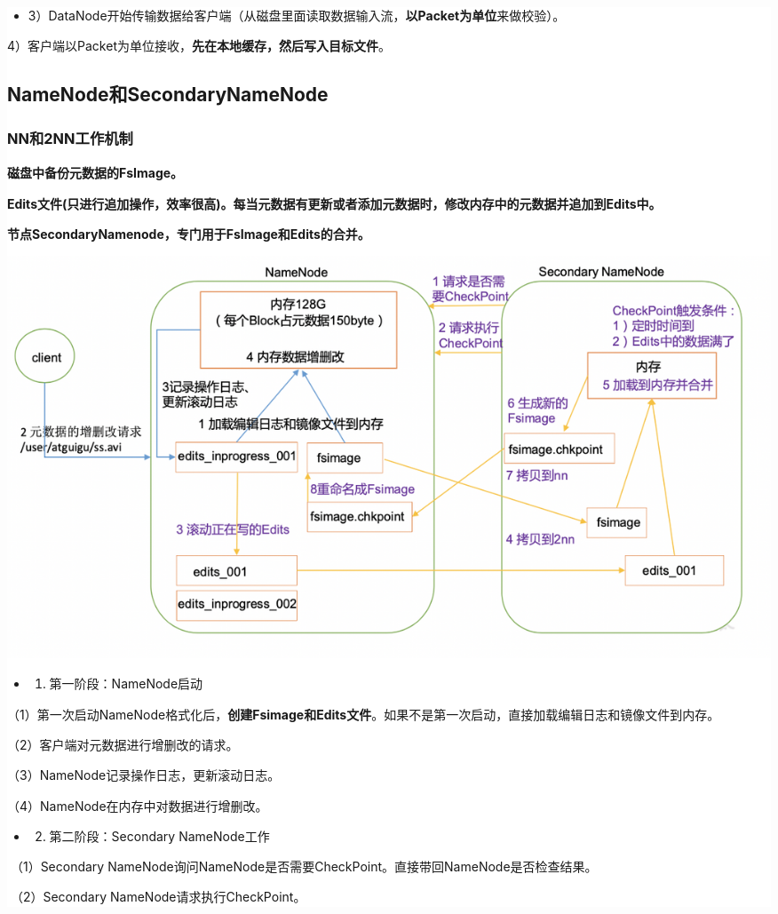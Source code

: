 - 3）DataNode开始传输数据给客户端（从磁盘里面读取数据输入流，**以Packet为单位**来做校验）。

4）客户端以Packet为单位接收，**先在本地缓存，然后写入目标文件**。



## NameNode和SecondaryNameNode

### NN和2NN工作机制

**磁盘中备份元数据的FsImage。**

**Edits文件(只进行追加操作，效率很高)。每当元数据有更新或者添加元数据时，修改内存中的元数据并追加到Edits中。**

**节点SecondaryNamenode，专门用于FsImage和Edits的合并。**

![image-20200507143430103](../../images/hadoop/image-20200507143430103.png)

- 1. 第一阶段：NameNode启动

（1）第一次启动NameNode格式化后，**创建Fsimage和Edits文件**。如果不是第一次启动，直接加载编辑日志和镜像文件到内存。

（2）客户端对元数据进行增删改的请求。

（3）NameNode记录操作日志，更新滚动日志。

（4）NameNode在内存中对数据进行增删改。

- 2. 第二阶段：Secondary NameNode工作

​    （1）Secondary NameNode询问NameNode是否需要CheckPoint。直接带回NameNode是否检查结果。

​    （2）Secondary NameNode请求执行CheckPoint。
